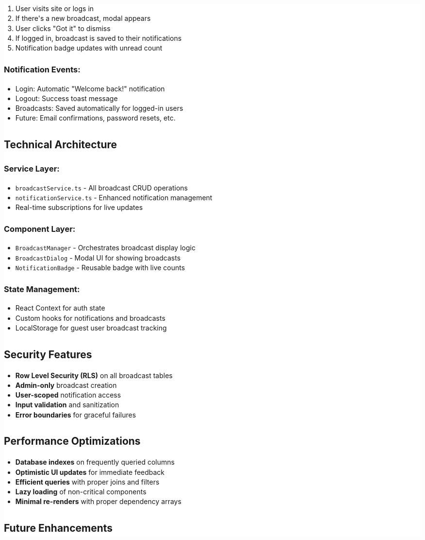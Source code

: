 1. User visits site or logs in
2. If there's a new broadcast, modal appears
3. User clicks "Got it" to dismiss
4. If logged in, broadcast is saved to their notifications
5. Notification badge updates with unread count

### Notification Events:

- Login: Automatic "Welcome back!" notification
- Logout: Success toast message
- Broadcasts: Saved automatically for logged-in users
- Future: Email confirmations, password resets, etc.

## Technical Architecture

### Service Layer:

- `broadcastService.ts` - All broadcast CRUD operations
- `notificationService.ts` - Enhanced notification management
- Real-time subscriptions for live updates

### Component Layer:

- `BroadcastManager` - Orchestrates broadcast display logic
- `BroadcastDialog` - Modal UI for showing broadcasts
- `NotificationBadge` - Reusable badge with live counts

### State Management:

- React Context for auth state
- Custom hooks for notifications and broadcasts
- LocalStorage for guest user broadcast tracking

## Security Features

- **Row Level Security (RLS)** on all broadcast tables
- **Admin-only** broadcast creation
- **User-scoped** notification access
- **Input validation** and sanitization
- **Error boundaries** for graceful failures

## Performance Optimizations

- **Database indexes** on frequently queried columns
- **Optimistic UI updates** for immediate feedback
- **Efficient queries** with proper joins and filters
- **Lazy loading** of non-critical components
- **Minimal re-renders** with proper dependency arrays

## Future Enhancements
